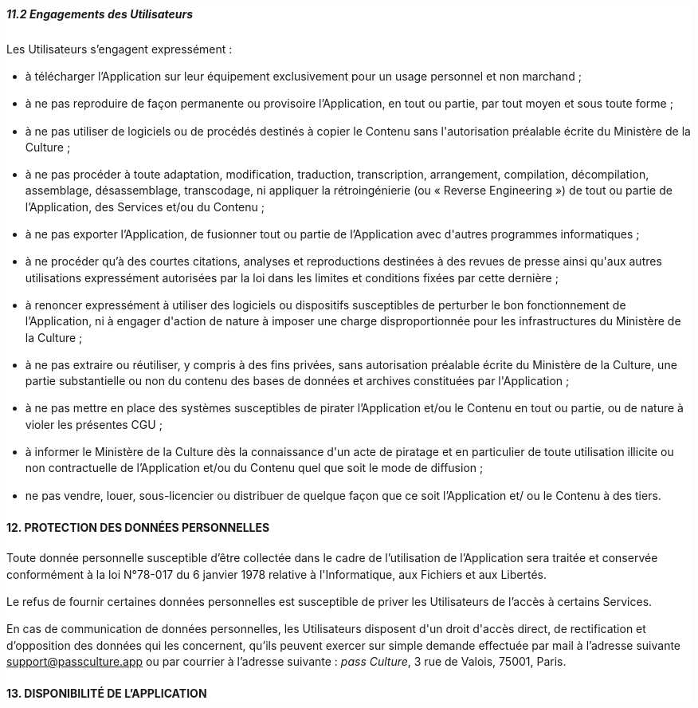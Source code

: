 ##### 11.2 Engagements des Utilisateurs

Les Utilisateurs s’engagent expressément :

- à télécharger l’Application sur leur équipement exclusivement pour un usage personnel et non marchand ;

- à ne pas reproduire de façon permanente ou provisoire l’Application, en tout ou partie, par tout moyen et sous toute forme ;

- à ne pas utiliser de logiciels ou de procédés destinés à copier le Contenu sans l'autorisation préalable écrite du Ministère de la Culture ;

- à ne pas procéder à toute adaptation, modification, traduction, transcription, arrangement, compilation, décompilation, assemblage, désassemblage, transcodage, ni appliquer la rétroingénierie (ou « Reverse Engineering ») de tout ou partie de l’Application, des Services et/ou du Contenu ;

- à ne pas exporter l’Application, de fusionner tout ou partie de l’Application avec d'autres programmes informatiques ;

- à ne procéder qu’à des courtes citations, analyses et reproductions destinées à des revues de presse ainsi qu'aux autres utilisations expressément autorisées par la loi dans les limites et conditions fixées par cette dernière ;

- à renoncer expressément à utiliser des logiciels ou dispositifs susceptibles de perturber le bon fonctionnement de l’Application, ni à engager d'action de nature à imposer une charge disproportionnée pour les infrastructures du Ministère de la Culture ;

- à ne pas extraire ou réutiliser, y compris à des fins privées, sans autorisation préalable écrite du Ministère de la Culture, une partie substantielle ou non du contenu des bases de données et archives constituées par l'Application ;

- à ne pas mettre en place des systèmes susceptibles de pirater l’Application et/ou le Contenu en tout ou partie, ou de nature à violer les présentes CGU ;

- à informer le Ministère de la Culture dès la connaissance d'un acte de piratage et en particulier de toute utilisation illicite ou non contractuelle de l’Application et/ou du Contenu quel que soit le mode de diffusion ;

- ne pas vendre, louer, sous-licencier ou distribuer de quelque façon que ce soit l’Application et/ ou le Contenu à des tiers.

#### 12. PROTECTION DES DONNÉES PERSONNELLES

Toute donnée personnelle susceptible d’être collectée dans le cadre de l’utilisation de l’Application sera traitée et conservée conformément à la loi N°78-017 du 6 janvier 1978 relative à l'Informatique, aux Fichiers et aux Libertés.

Le refus de fournir certaines données personnelles est susceptible de priver les Utilisateurs de l’accès à certains Services.

En cas de communication de données personnelles, les Utilisateurs disposent d'un droit d'accès direct, de rectification et d’opposition des données qui les concernent, qu’ils peuvent exercer sur simple demande effectuée par mail à l’adresse suivante [support@passculture.app](mailto:support@passculture.app) ou par courrier à l’adresse suivante : _pass Culture_, 3 rue de Valois, 75001, Paris. 

#### 13. DISPONIBILITÉ DE L’APPLICATION
